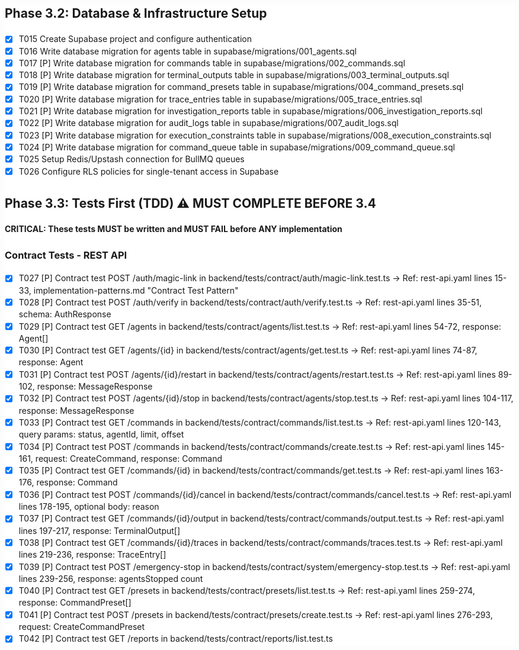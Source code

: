 ## Phase 3.2: Database & Infrastructure Setup
- [x] T015 Create Supabase project and configure authentication
- [x] T016 Write database migration for agents table in supabase/migrations/001_agents.sql
- [x] T017 [P] Write database migration for commands table in supabase/migrations/002_commands.sql
- [x] T018 [P] Write database migration for terminal_outputs table in supabase/migrations/003_terminal_outputs.sql
- [x] T019 [P] Write database migration for command_presets table in supabase/migrations/004_command_presets.sql
- [x] T020 [P] Write database migration for trace_entries table in supabase/migrations/005_trace_entries.sql
- [x] T021 [P] Write database migration for investigation_reports table in supabase/migrations/006_investigation_reports.sql
- [x] T022 [P] Write database migration for audit_logs table in supabase/migrations/007_audit_logs.sql
- [x] T023 [P] Write database migration for execution_constraints table in supabase/migrations/008_execution_constraints.sql
- [x] T024 [P] Write database migration for command_queue table in supabase/migrations/009_command_queue.sql
- [x] T025 Setup Redis/Upstash connection for BullMQ queues
- [x] T026 Configure RLS policies for single-tenant access in Supabase

## Phase 3.3: Tests First (TDD) ⚠️ MUST COMPLETE BEFORE 3.4
**CRITICAL: These tests MUST be written and MUST FAIL before ANY implementation**

### Contract Tests - REST API
- [x] T027 [P] Contract test POST /auth/magic-link in backend/tests/contract/auth/magic-link.test.ts
      → Ref: rest-api.yaml lines 15-33, implementation-patterns.md "Contract Test Pattern"
- [x] T028 [P] Contract test POST /auth/verify in backend/tests/contract/auth/verify.test.ts
      → Ref: rest-api.yaml lines 35-51, schema: AuthResponse
- [x] T029 [P] Contract test GET /agents in backend/tests/contract/agents/list.test.ts
      → Ref: rest-api.yaml lines 54-72, response: Agent[]
- [x] T030 [P] Contract test GET /agents/{id} in backend/tests/contract/agents/get.test.ts
      → Ref: rest-api.yaml lines 74-87, response: Agent
- [x] T031 [P] Contract test POST /agents/{id}/restart in backend/tests/contract/agents/restart.test.ts
      → Ref: rest-api.yaml lines 89-102, response: MessageResponse
- [x] T032 [P] Contract test POST /agents/{id}/stop in backend/tests/contract/agents/stop.test.ts
      → Ref: rest-api.yaml lines 104-117, response: MessageResponse
- [x] T033 [P] Contract test GET /commands in backend/tests/contract/commands/list.test.ts
      → Ref: rest-api.yaml lines 120-143, query params: status, agentId, limit, offset
- [x] T034 [P] Contract test POST /commands in backend/tests/contract/commands/create.test.ts
      → Ref: rest-api.yaml lines 145-161, request: CreateCommand, response: Command
- [x] T035 [P] Contract test GET /commands/{id} in backend/tests/contract/commands/get.test.ts
      → Ref: rest-api.yaml lines 163-176, response: Command
- [x] T036 [P] Contract test POST /commands/{id}/cancel in backend/tests/contract/commands/cancel.test.ts
      → Ref: rest-api.yaml lines 178-195, optional body: reason
- [x] T037 [P] Contract test GET /commands/{id}/output in backend/tests/contract/commands/output.test.ts
      → Ref: rest-api.yaml lines 197-217, response: TerminalOutput[]
- [x] T038 [P] Contract test GET /commands/{id}/traces in backend/tests/contract/commands/traces.test.ts
      → Ref: rest-api.yaml lines 219-236, response: TraceEntry[]
- [x] T039 [P] Contract test POST /emergency-stop in backend/tests/contract/system/emergency-stop.test.ts
      → Ref: rest-api.yaml lines 239-256, response: agentsStopped count
- [x] T040 [P] Contract test GET /presets in backend/tests/contract/presets/list.test.ts
      → Ref: rest-api.yaml lines 259-274, response: CommandPreset[]
- [x] T041 [P] Contract test POST /presets in backend/tests/contract/presets/create.test.ts
      → Ref: rest-api.yaml lines 276-293, request: CreateCommandPreset
- [x] T042 [P] Contract test GET /reports in backend/tests/contract/reports/list.test.ts